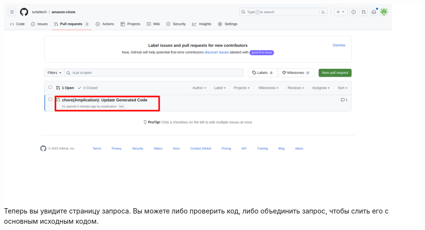![ve3a9izh6g28to738ecr.png](../../assets/images/ve3a9izh6g28to738ecr.png)

Теперь вы увидите страницу запроса. Вы можете либо проверить код, либо объединить запрос, чтобы слить его с основным исходным кодом.
